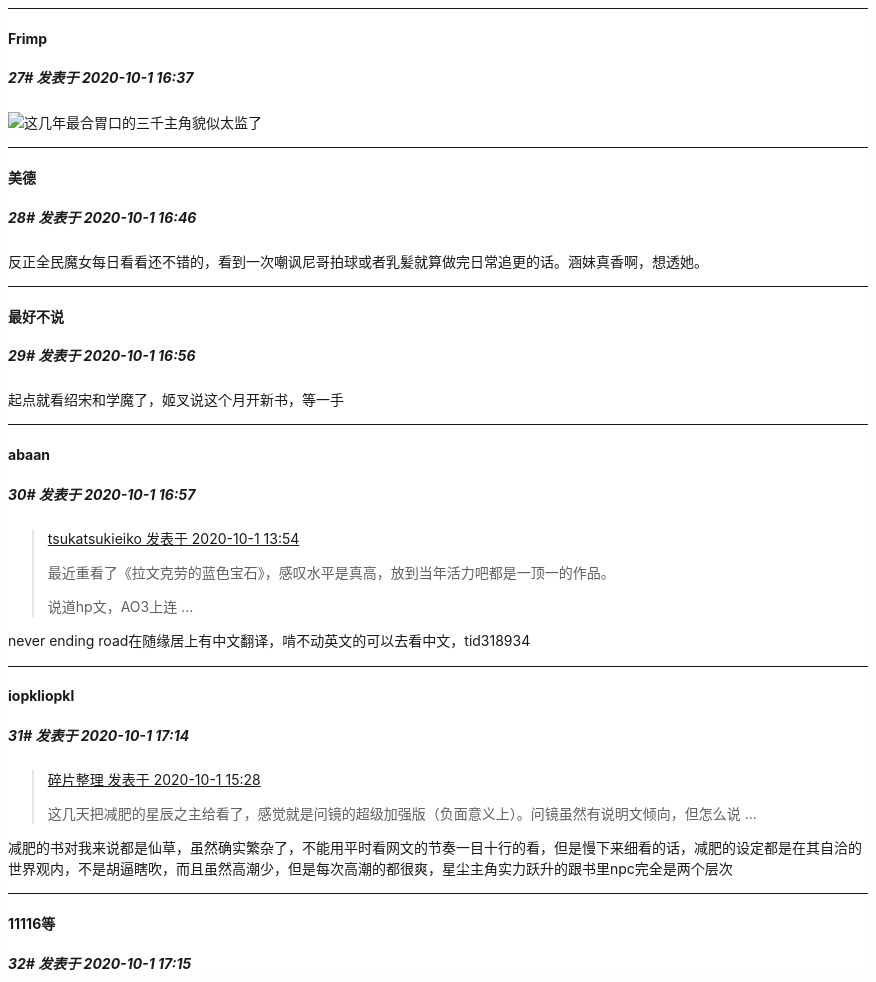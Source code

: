 -----

####  Frimp  
##### 27#       发表于 2020-10-1 16:37


<img src="https://static.saraba1st.com/image/smiley/face2017/139.png" referrerpolicy="no-referrer">这几年最合胃口的三千主角貌似太监了


-----

####  美德  
##### 28#       发表于 2020-10-1 16:46


反正全民魔女每日看看还不错的，看到一次嘲讽尼哥拍球或者乳髪就算做完日常追更的话。涵妹真香啊，想透她。


-----

####  最好不说  
##### 29#       发表于 2020-10-1 16:56


起点就看绍宋和学魔了，姬叉说这个月开新书，等一手


-----

####  abaan  
##### 30#       发表于 2020-10-1 16:57


<blockquote><a href="httphttps://bbs.saraba1st.com/2b/forum.php?mod=redirect&amp;goto=findpost&amp;pid=48919085&amp;ptid=1962846" target="_blank">tsukatsukieiko 发表于 2020-10-1 13:54</a>

最近重看了《拉文克劳的蓝色宝石》，感叹水平是真高，放到当年活力吧都是一顶一的作品。

说道hp文，AO3上连 ...</blockquote>
never ending road在随缘居上有中文翻译，啃不动英文的可以去看中文，tid318934


-----

####  iopkliopkl  
##### 31#       发表于 2020-10-1 17:14


<blockquote><a href="httphttps://bbs.saraba1st.com/2b/forum.php?mod=redirect&amp;goto=findpost&amp;pid=48919867&amp;ptid=1962846" target="_blank">碎片整理 发表于 2020-10-1 15:28</a>

这几天把减肥的星辰之主给看了，感觉就是问镜的超级加强版（负面意义上）。问镜虽然有说明文倾向，但怎么说 ...</blockquote>
减肥的书对我来说都是仙草，虽然确实繁杂了，不能用平时看网文的节奏一目十行的看，但是慢下来细看的话，减肥的设定都是在其自洽的世界观内，不是胡逼瞎吹，而且虽然高潮少，但是每次高潮的都很爽，星尘主角实力跃升的跟书里npc完全是两个层次


-----

####  11116等  
##### 32#       发表于 2020-10-1 17:15
